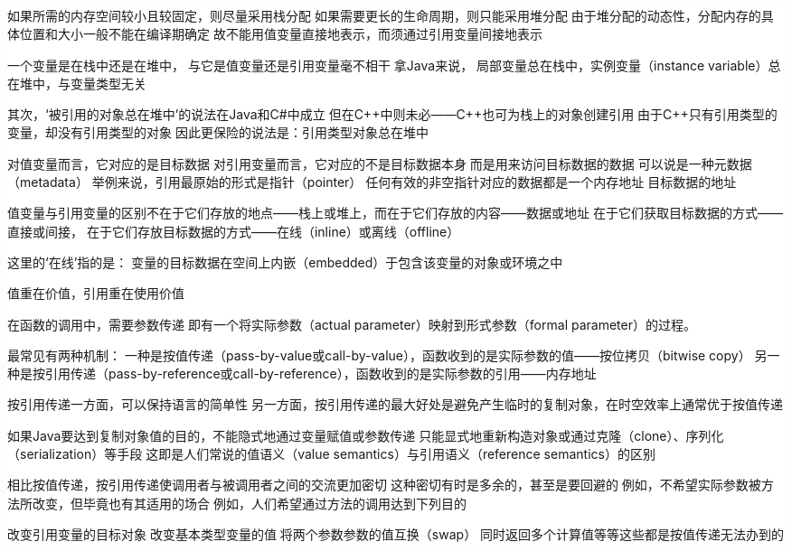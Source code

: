 如果所需的内存空间较小且较固定，则尽量采用栈分配
如果需要更长的生命周期，则只能采用堆分配
由于堆分配的动态性，分配内存的具体位置和大小一般不能在编译期确定
故不能用值变量直接地表示，而须通过引用变量间接地表示

一个变量是在栈中还是在堆中，
与它是值变量还是引用变量毫不相干
拿Java来说，
局部变量总在栈中，实例变量（instance variable）总在堆中，与变量类型无关

其次，‘被引用的对象总在堆中’的说法在Java和C#中成立
但在C++中则未必——C++也可为栈上的对象创建引用
由于C++只有引用类型的变量，却没有引用类型的对象
因此更保险的说法是：引用类型对象总在堆中

对值变量而言，它对应的是目标数据
对引用变量而言，它对应的不是目标数据本身
而是用来访问目标数据的数据
可以说是一种元数据（metadata）
举例来说，引用最原始的形式是指针（pointer）
任何有效的非空指针对应的数据都是一个内存地址
目标数据的地址

值变量与引用变量的区别不在于它们存放的地点——栈上或堆上，而在于它们存放的内容——数据或地址
在于它们获取目标数据的方式——直接或间接，
在于它们存放目标数据的方式——在线（inline）或离线（offline）

这里的‘在线’指的是：
变量的目标数据在空间上内嵌（embedded）于包含该变量的对象或环境之中

值重在价值，引用重在使用价值

在函数的调用中，需要参数传递
即有一个将实际参数（actual parameter）映射到形式参数（formal parameter）的过程。

最常见有两种机制：
一种是按值传递（pass-by-value或call-by-value），函数收到的是实际参数的值——按位拷贝（bitwise copy）
另一种是按引用传递（pass-by-reference或call-by-reference），函数收到的是实际参数的引用——内存地址

按引用传递一方面，可以保持语言的简单性
另一方面，按引用传递的最大好处是避免产生临时的复制对象，在时空效率上通常优于按值传递

如果Java要达到复制对象值的目的，不能隐式地通过变量赋值或参数传递
只能显式地重新构造对象或通过克隆（clone）、序列化（serialization）等手段
这即是人们常说的值语义（value semantics）与引用语义（reference semantics）的区别


相比按值传递，按引用传递使调用者与被调用者之间的交流更加密切
这种密切有时是多余的，甚至是要回避的
例如，不希望实际参数被方法所改变，但毕竟也有其适用的场合
例如，人们希望通过方法的调用达到下列目的

改变引用变量的目标对象
改变基本类型变量的值
将两个参数参数的值互换（swap）
同时返回多个计算值等等这些都是按值传递无法办到的

